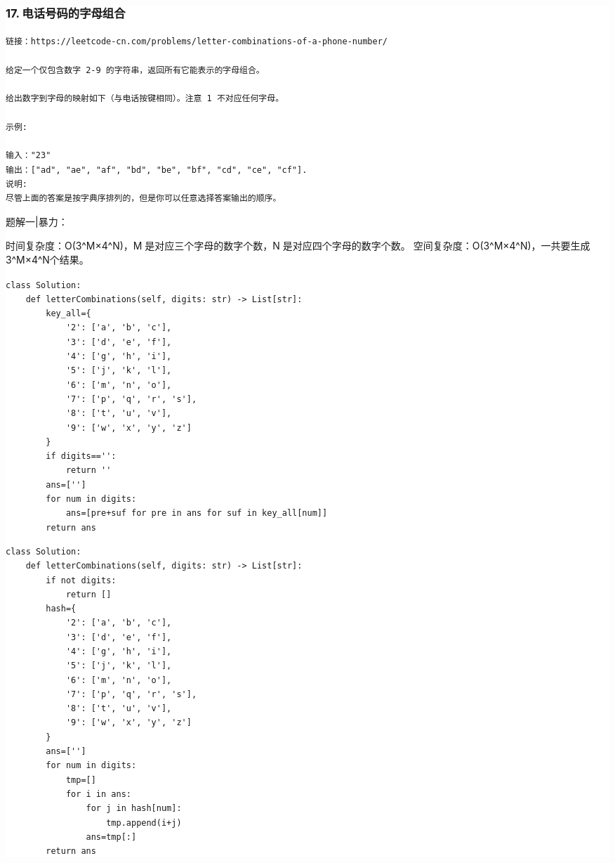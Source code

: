 ### 17. 电话号码的字母组合
    链接：https://leetcode-cn.com/problems/letter-combinations-of-a-phone-number/

    给定一个仅包含数字 2-9 的字符串，返回所有它能表示的字母组合。

    给出数字到字母的映射如下（与电话按键相同）。注意 1 不对应任何字母。

    示例:

    输入："23"
    输出：["ad", "ae", "af", "bd", "be", "bf", "cd", "ce", "cf"].
    说明:
    尽管上面的答案是按字典序排列的，但是你可以任意选择答案输出的顺序。

题解一|暴力：

时间复杂度：O(3^M×4^N)，M 是对应三个字母的数字个数，N 是对应四个字母的数字个数。
空间复杂度：O(3^M×4^N)，一共要生成 3^M×4^N个结果。

```
class Solution:
    def letterCombinations(self, digits: str) -> List[str]:
        key_all={
            '2': ['a', 'b', 'c'],
            '3': ['d', 'e', 'f'],
            '4': ['g', 'h', 'i'],
            '5': ['j', 'k', 'l'],
            '6': ['m', 'n', 'o'],
            '7': ['p', 'q', 'r', 's'],
            '8': ['t', 'u', 'v'],
            '9': ['w', 'x', 'y', 'z']
        }
        if digits=='':
            return ''
        ans=['']
        for num in digits:
            ans=[pre+suf for pre in ans for suf in key_all[num]]
        return ans
```

```
class Solution:
    def letterCombinations(self, digits: str) -> List[str]:
        if not digits:
            return []
        hash={
            '2': ['a', 'b', 'c'],
            '3': ['d', 'e', 'f'],
            '4': ['g', 'h', 'i'],
            '5': ['j', 'k', 'l'],
            '6': ['m', 'n', 'o'],
            '7': ['p', 'q', 'r', 's'],
            '8': ['t', 'u', 'v'],
            '9': ['w', 'x', 'y', 'z']
        }
        ans=['']
        for num in digits:
            tmp=[]
            for i in ans:
                for j in hash[num]:
                    tmp.append(i+j)
                ans=tmp[:]
        return ans
```
